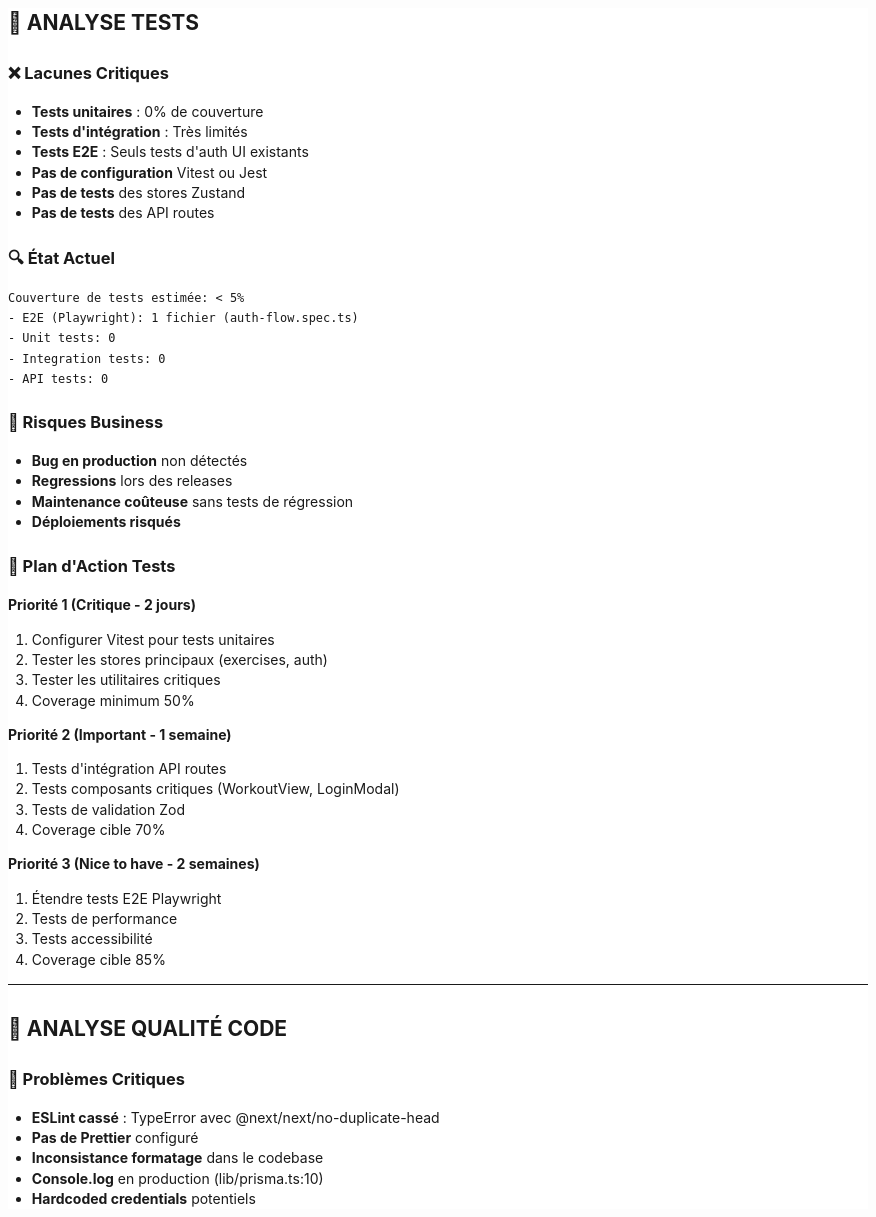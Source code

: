 ## 🧪 ANALYSE TESTS

### ❌ Lacunes Critiques
- **Tests unitaires** : 0% de couverture
- **Tests d'intégration** : Très limités
- **Tests E2E** : Seuls tests d'auth UI existants
- **Pas de configuration** Vitest ou Jest
- **Pas de tests** des stores Zustand
- **Pas de tests** des API routes

### 🔍 État Actuel
```
Couverture de tests estimée: < 5%
- E2E (Playwright): 1 fichier (auth-flow.spec.ts)
- Unit tests: 0
- Integration tests: 0
- API tests: 0
```

### 🚨 Risques Business
- **Bug en production** non détectés
- **Regressions** lors des releases
- **Maintenance coûteuse** sans tests de régression
- **Déploiements risqués**

### 🎯 Plan d'Action Tests
**Priorité 1 (Critique - 2 jours)**
1. Configurer Vitest pour tests unitaires
2. Tester les stores principaux (exercises, auth)
3. Tester les utilitaires critiques
4. Coverage minimum 50%

**Priorité 2 (Important - 1 semaine)**
1. Tests d'intégration API routes
2. Tests composants critiques (WorkoutView, LoginModal)
3. Tests de validation Zod
4. Coverage cible 70%

**Priorité 3 (Nice to have - 2 semaines)**
1. Étendre tests E2E Playwright
2. Tests de performance
3. Tests accessibilité
4. Coverage cible 85%

---

## 🔧 ANALYSE QUALITÉ CODE

### 🔴 Problèmes Critiques
- **ESLint cassé** : TypeError avec @next/next/no-duplicate-head
- **Pas de Prettier** configuré
- **Inconsistance formatage** dans le codebase
- **Console.log** en production (lib/prisma.ts:10)
- **Hardcoded credentials** potentiels
